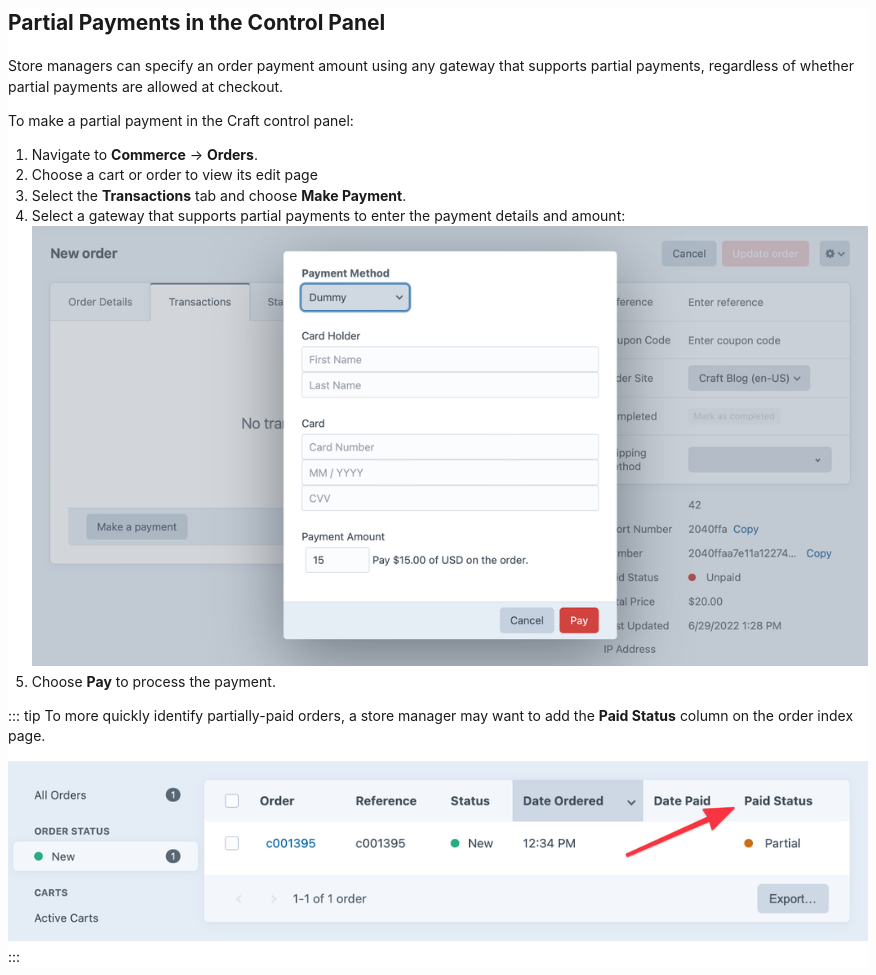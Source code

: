 ## Partial Payments in the Control Panel

Store managers can specify an order payment amount using any gateway that supports partial payments, regardless of whether partial payments are allowed at checkout.

To make a partial payment in the Craft control panel:

1. Navigate to **Commerce** → **Orders**.
2. Choose a cart or order to view its edit page
3. Select the **Transactions** tab and choose **Make Payment**.
4. Select a gateway that supports partial payments to enter the payment details and amount:\
    ![Store manager’s partial payment modal](../images/partial-payment-modal.png)
5. Choose **Pay** to process the payment.

::: tip
To more quickly identify partially-paid orders, a store manager may want to add the **Paid Status** column on the order index page.

![Orders table Paid Status column](../images/paid-status-column.png)
:::
